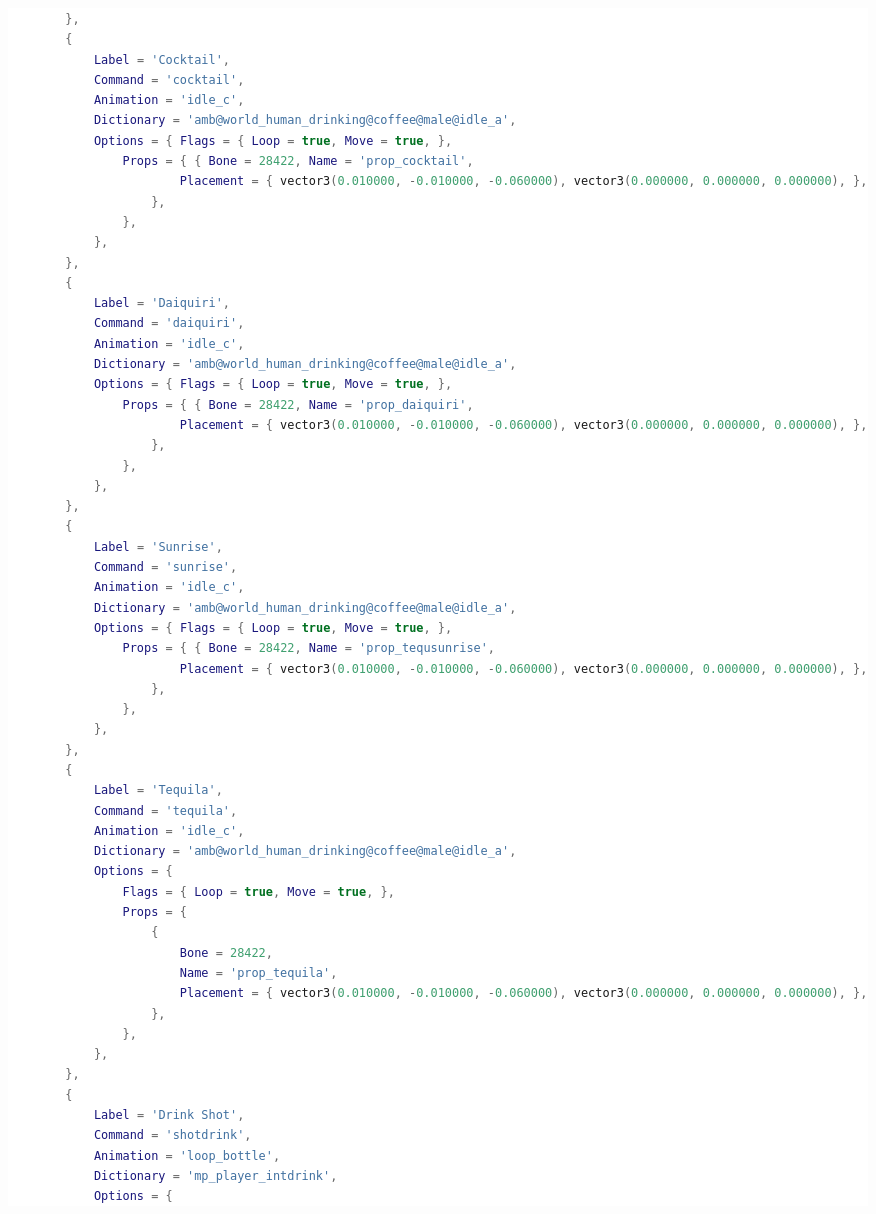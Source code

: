 ```lua
        },
        {
            Label = 'Cocktail',
            Command = 'cocktail',
            Animation = 'idle_c',
            Dictionary = 'amb@world_human_drinking@coffee@male@idle_a',
            Options = { Flags = { Loop = true, Move = true, },
                Props = { { Bone = 28422, Name = 'prop_cocktail',
                        Placement = { vector3(0.010000, -0.010000, -0.060000), vector3(0.000000, 0.000000, 0.000000), },
                    },
                },
            },
        },
        {
            Label = 'Daiquiri',
            Command = 'daiquiri',
            Animation = 'idle_c',
            Dictionary = 'amb@world_human_drinking@coffee@male@idle_a',
            Options = { Flags = { Loop = true, Move = true, },
                Props = { { Bone = 28422, Name = 'prop_daiquiri',
                        Placement = { vector3(0.010000, -0.010000, -0.060000), vector3(0.000000, 0.000000, 0.000000), },
                    },
                },
            },
        },
        {
            Label = 'Sunrise',
            Command = 'sunrise',
            Animation = 'idle_c',
            Dictionary = 'amb@world_human_drinking@coffee@male@idle_a',
            Options = { Flags = { Loop = true, Move = true, },
                Props = { { Bone = 28422, Name = 'prop_tequsunrise',
                        Placement = { vector3(0.010000, -0.010000, -0.060000), vector3(0.000000, 0.000000, 0.000000), },
                    },
                },
            },
        },
        {
            Label = 'Tequila',
            Command = 'tequila',
            Animation = 'idle_c',
            Dictionary = 'amb@world_human_drinking@coffee@male@idle_a',
            Options = { 
                Flags = { Loop = true, Move = true, },
                Props = { 
                    { 
                        Bone = 28422, 
                        Name = 'prop_tequila',
                        Placement = { vector3(0.010000, -0.010000, -0.060000), vector3(0.000000, 0.000000, 0.000000), },
                    },
                },
            },
        },
        {
            Label = 'Drink Shot',
            Command = 'shotdrink',
            Animation = 'loop_bottle',
            Dictionary = 'mp_player_intdrink',
            Options = { 
```